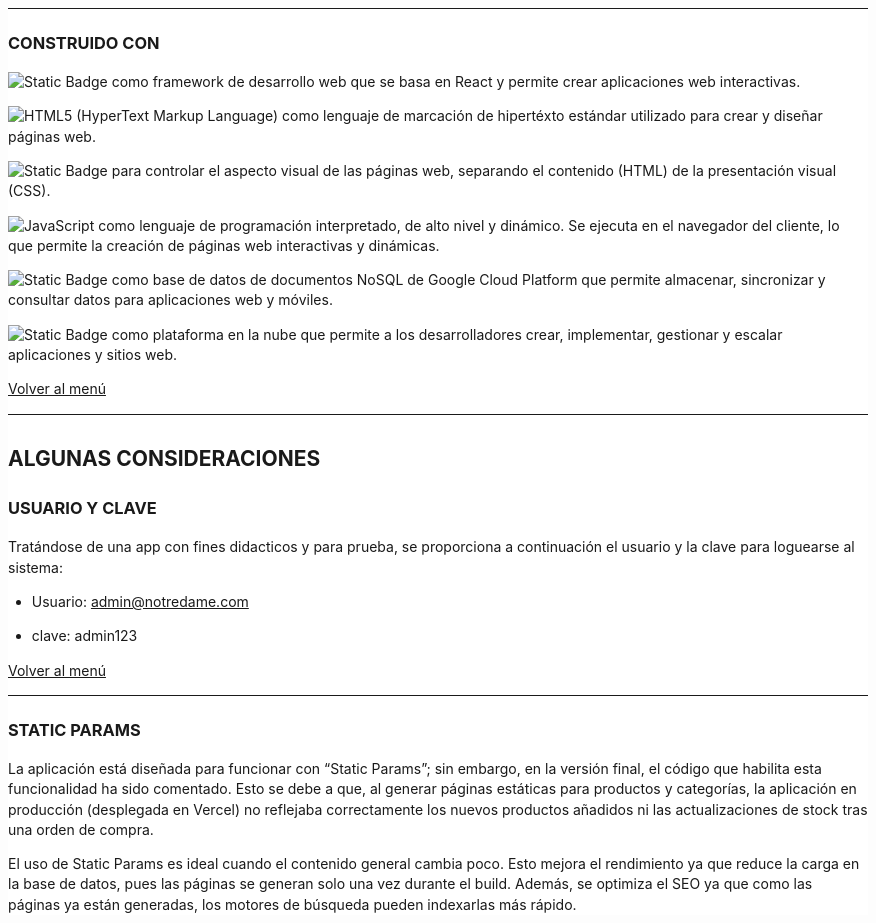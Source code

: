 <hr>

<a name="consturido"></a>

### CONSTRUIDO CON

![Static Badge](https://img.shields.io/badge/NextJS-black?style=for-the-badge) como framework de desarrollo web que se basa en React y permite crear aplicaciones web interactivas.

<img alt="HTML5" src="https://img.shields.io/badge/html5-%23E34F26.svg?style=for-the-badge&logo=html5&logoColor=white"/> (HyperText Markup Language) como lenguaje de marcación de hipertéxto estándar utilizado para crear y diseñar páginas web.

![Static Badge](https://img.shields.io/badge/TailwindV4-orange?style=for-the-badge) para controlar el aspecto visual de las páginas web, separando el contenido (HTML) de la presentación visual (CSS).

<img alt="JavaScript" src="https://img.shields.io/badge/javascript-%23323330.svg?style=for-the-badge&logo=javascript&logoColor=%23F7DF1E"/> como lenguaje de programación interpretado, de alto nivel y dinámico. Se ejecuta en el navegador del cliente, lo que permite la creación de páginas web interactivas y dinámicas.

![Static Badge](https://img.shields.io/badge/Firesbase-yellow?style=for-the-badge) como base de datos de documentos NoSQL de Google Cloud Platform que permite almacenar, sincronizar y consultar datos para aplicaciones web y móviles.

![Static Badge](https://img.shields.io/badge/Vercel-black?style=for-the-badge) como plataforma en la nube que permite a los desarrolladores crear, implementar, gestionar y escalar aplicaciones y sitios web.

[Volver al menú](#top)

<hr>

<a name="consideraciones"></a>

## ALGUNAS CONSIDERACIONES

<a name="usrPassword"></a>

### USUARIO Y CLAVE
Tratándose de una app con fines didacticos y para prueba, se proporciona a continuación el usuario y la clave para loguearse al sistema:

- Usuario: admin@notredame.com

- clave: admin123

[Volver al menú](#top)

<hr>


<a name="static"></a>

### STATIC PARAMS
La aplicación está diseñada para funcionar con “Static Params”; sin embargo, en la versión final, el código que habilita esta funcionalidad ha sido comentado. Esto se debe a que, al generar páginas estáticas para productos y categorías, la aplicación en producción (desplegada en Vercel) no reflejaba correctamente los nuevos productos añadidos ni las actualizaciones de stock tras una orden de compra.

El uso de Static Params es ideal cuando el contenido general cambia poco. Esto mejora el rendimiento ya que reduce la carga en la base de datos, pues las páginas se generan solo una vez durante el build. Además, se optimiza el SEO ya que como las páginas ya están generadas, los motores de búsqueda pueden indexarlas más rápido.
